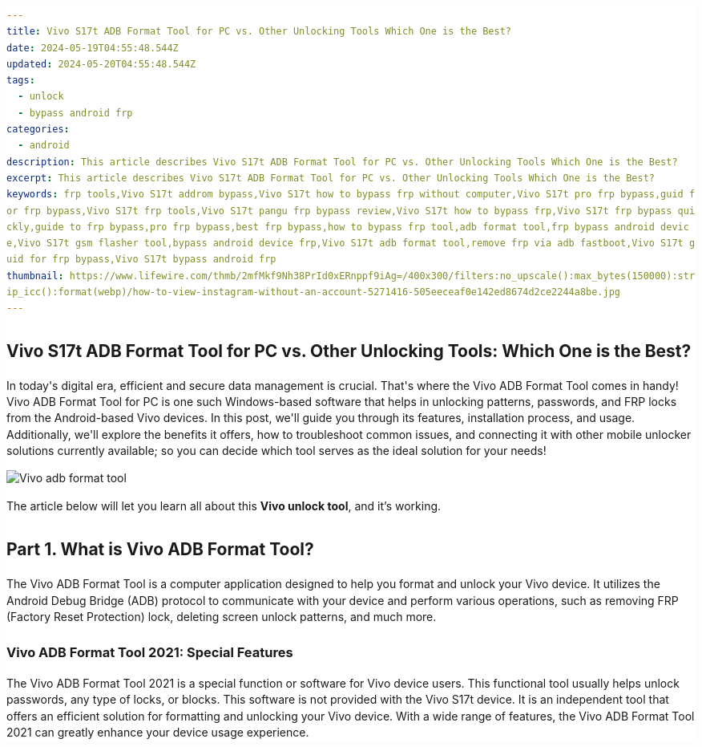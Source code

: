 ```yaml
---
title: Vivo S17t ADB Format Tool for PC vs. Other Unlocking Tools Which One is the Best?
date: 2024-05-19T04:55:48.544Z
updated: 2024-05-20T04:55:48.544Z
tags: 
  - unlock
  - bypass android frp
categories:
  - android
description: This article describes Vivo S17t ADB Format Tool for PC vs. Other Unlocking Tools Which One is the Best?
excerpt: This article describes Vivo S17t ADB Format Tool for PC vs. Other Unlocking Tools Which One is the Best?
keywords: frp tools,Vivo S17t addrom bypass,Vivo S17t how to bypass frp without computer,Vivo S17t pro frp bypass,guid for frp bypass,Vivo S17t frp tools,Vivo S17t pangu frp bypass review,Vivo S17t how to bypass frp,Vivo S17t frp bypass quickly,guide to frp bypass,pro frp bypass,best frp bypass,how to bypass frp tool,adb format tool,frp bypass android device,Vivo S17t gsm flasher tool,bypass android device frp,Vivo S17t adb format tool,remove frp via adb fastboot,Vivo S17t guid for frp bypass,Vivo S17t bypass android frp
thumbnail: https://www.lifewire.com/thmb/2mfMkf9Nh38PrId0xERnppf9iAg=/400x300/filters:no_upscale():max_bytes(150000):strip_icc():format(webp)/how-to-view-instagram-without-an-account-5271416-505eeceaf0e142ed8674d2ce2244a8be.jpg
---
```


## Vivo S17t ADB Format Tool for PC vs. Other Unlocking Tools: Which One is the Best?

In today's digital era, efficient and secure data management is crucial. That's where the Vivo ADB Format Tool comes in handy! Vivo ADB Format Tool for PC is one such Windows-based software that helps in unlocking patterns, passwords, and FRP locks from the Android-based Vivo devices. In this post, we'll guide you through its features, installation process, and usage. Additionally, we'll explore the benefits it offers, how to troubleshoot common issues, and connecting it with other mobile unlocker solutions currently available; so you can decide which tool serves as the ideal solution for your needs!

![Vivo adb format tool](https://images.wondershare.com/drfone/article/2023/09/vivo-adb-format-tool.jpg)

The article below will let you learn all about this **Vivo unlock tool**, and it’s working.

## Part 1. What is Vivo ADB Format Tool?

The Vivo ADB Format Tool is a computer application designed to help you format and unlock your Vivo device. It utilizes the Android Debug Bridge (ADB) protocol to communicate with your device and perform various operations, such as removing FRP (Factory Reset Protection) lock, deleting screen unlock patterns, and much more.

### Vivo ADB Format Tool 2021: Special Features

The Vivo ADB Format Tool 2021 is a special function or software for Vivo device users. This functional tool usually helps unlock passwords, any type of locks, or blocks. This software is not provided with the Vivo S17t device. It is an independent tool that offers an efficient solution for formatting and unlocking your Vivo device. With a wide range of features, the Vivo ADB Format Tool 2021 can greatly enhance your device usage experience.
